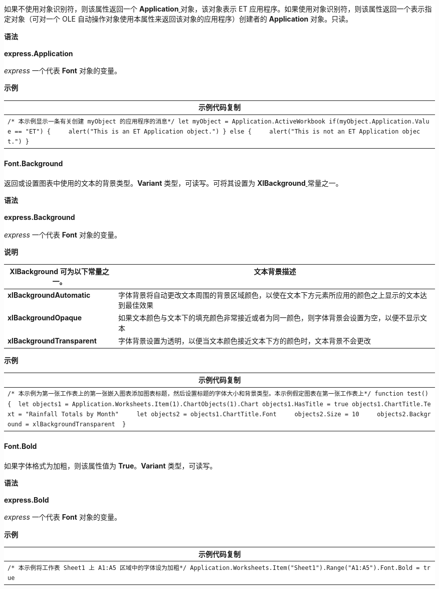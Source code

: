 如果不使用对象识别符，则该属性返回一个 **Application**[ ](https://qn.cache.wpscdn.cn/encs/doc/office_v19/apiObjectTemplate.htm?page=topics/WPS%20%E5%9F%BA%E7%A1%80%E6%8E%A5%E5%8F%A3/%E8%A1%A8%E6%A0%BC%20API%20%E5%8F%82%E8%80%83/Application/Application%20.htm#jsObject_Application)对象，该对象表示 ET 应用程序。如果使用对象识别符，则该属性返回一个表示指定对象（可对一个 OLE 自动操作对象使用本属性来返回该对象的应用程序）创建者的 **Application** 对象。只读。

**语法**

**express.Application**

*express*   一个代表 **Font** 对象的变量。

**示例**

| 示例代码复制                                                 |
| ------------------------------------------------------------ |
| `/* 本示例显示一条有关创建 myObject 的应用程序的消息*/ let myObject = Application.ActiveWorkbook if(myObject.Application.Value == "ET") {     alert("This is an ET Application object.") } else {     alert("This is not an ET Application object.") }` |

#### **Font.Background**

返回或设置图表中使用的文本的背景类型。**Variant** 类型，可读写。可将其设置为 **XlBackground**[ ](https://qn.cache.wpscdn.cn/encs/doc/office_v19/topics/WPS%20%E5%9F%BA%E7%A1%80%E6%8E%A5%E5%8F%A3/%E8%A1%A8%E6%A0%BC%20API%20%E5%8F%82%E8%80%83/%E6%9E%9A%E4%B8%BE/XlBackground%20%E6%9E%9A%E4%B8%BE.html)常量之一。

**语法**

**express.Background**

*express*   一个代表 **Font** 对象的变量。

**说明**

| XlBackground 可为以下常量之一。 | 文本背景描述                                                 |
| ------------------------------- | ------------------------------------------------------------ |
| **xlBackgroundAutomatic**       | 字体背景将自动更改文本周围的背景区域颜色，以使在文本下方元素所应用的颜色之上显示的文本达到最佳效果 |
| **xlBackgroundOpaque**          | 如果文本颜色与文本下的填充颜色非常接近或者为同一颜色，则字体背景会设置为空，以便不显示文本 |
| **xlBackgroundTransparent**     | 字体背景设置为透明，以便当文本颜色接近文本下方的颜色时，文本背景不会更改 |

**示例**

| 示例代码复制                                                 |
| ------------------------------------------------------------ |
| `/* 本示例为第一张工作表上的第一张嵌入图表添加图表标题，然后设置标题的字体大小和背景类型。本示例假定图表在第一张工作表上*/ function test() {  let objects1 = Application.Worksheets.Item(1).ChartObjects(1).Chart objects1.HasTitle = true objects1.ChartTitle.Text = "Rainfall Totals by Month"     let objects2 = objects1.ChartTitle.Font     objects2.Size = 10     objects2.Background = xlBackgroundTransparent  }` |

#### **Font.Bold**

如果字体格式为加粗，则该属性值为 **True**。**Variant** 类型，可读写。

**语法**

**express.Bold**

*express*   一个代表 **Font** 对象的变量。

**示例**

| 示例代码复制                                                 |
| ------------------------------------------------------------ |
| `/* 本示例将工作表 Sheet1 上 A1:A5 区域中的字体设为加粗*/ Application.Worksheets.Item("Sheet1").Range("A1:A5").Font.Bold = true` |
